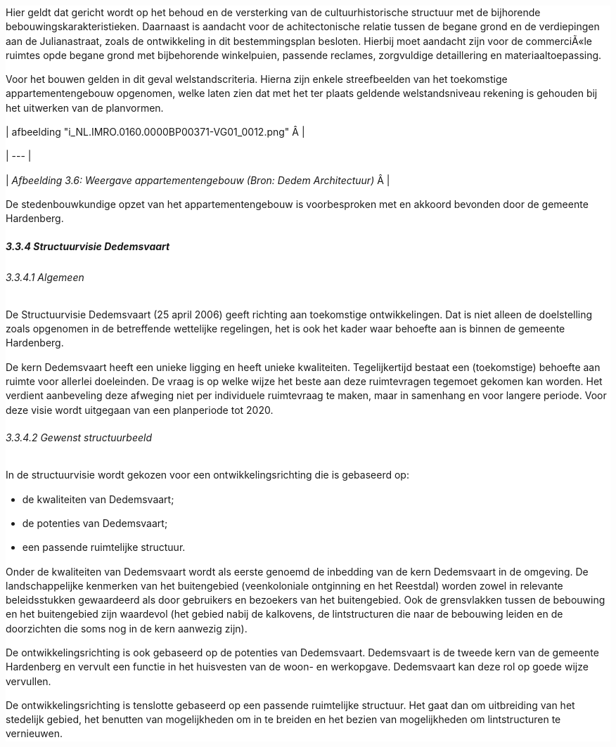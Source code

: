 Hier geldt dat gericht wordt op het behoud en de versterking van de cultuurhistorische structuur met de bijhorende bebouwingskarakteristieken. Daarnaast is aandacht voor de achitectonische relatie tussen de begane grond en de verdiepingen aan de Julianastraat, zoals de ontwikkeling in dit bestemmingsplan besloten. Hierbij moet aandacht zijn voor de commerciÃ«le ruimtes opde begane grond met bijbehorende winkelpuien, passende reclames, zorgvuldige detaillering en materiaaltoepassing.

Voor het bouwen gelden in dit geval welstandscriteria. Hierna zijn enkele streefbeelden van het toekomstige appartementengebouw opgenomen, welke laten zien dat met het ter plaats geldende welstandsniveau rekening is gehouden bij het uitwerken van de planvormen.

| afbeelding "i_NL.IMRO.0160.0000BP00371-VG01_0012.png"      Â |

| --- |

| *Afbeelding 3\.6: Weergave appartementengebouw (Bron: Dedem Architectuur)*   Â |

De stedenbouwkundige opzet van het appartementengebouw is voorbesproken met en akkoord bevonden door de gemeente Hardenberg.

##### 3\.3\.4 Structuurvisie Dedemsvaart

###### 3\.3\.4\.1 Algemeen

De Structuurvisie Dedemsvaart (25 april 2006\) geeft richting aan toekomstige ontwikkelingen. Dat is niet alleen de doelstelling zoals opgenomen in de betreffende wettelijke regelingen, het is ook het kader waar behoefte aan is binnen de gemeente Hardenberg.

De kern Dedemsvaart heeft een unieke ligging en heeft unieke kwaliteiten. Tegelijkertijd bestaat een (toekomstige) behoefte aan ruimte voor allerlei doeleinden. De vraag is op welke wijze het beste aan deze ruimtevragen tegemoet gekomen kan worden. Het verdient aanbeveling deze afweging niet per individuele ruimtevraag te maken, maar in samenhang en voor langere periode. Voor deze visie wordt uitgegaan van een planperiode tot 2020\.

###### 3\.3\.4\.2 Gewenst structuurbeeld

In de structuurvisie wordt gekozen voor een ontwikkelingsrichting die is gebaseerd op:

* de kwaliteiten van Dedemsvaart;

* de potenties van Dedemsvaart;

* een passende ruimtelijke structuur.

Onder de kwaliteiten van Dedemsvaart wordt als eerste genoemd de inbedding van de kern Dedemsvaart in de omgeving. De landschappelijke kenmerken van het buitengebied (veenkoloniale ontginning en het Reestdal) worden zowel in relevante beleidsstukken gewaardeerd als door gebruikers en bezoekers van het buitengebied. Ook de grensvlakken tussen de bebouwing en het buitengebied zijn waardevol (het gebied nabij de kalkovens, de lintstructuren die naar de bebouwing leiden en de doorzichten die soms nog in de kern aanwezig zijn).

De ontwikkelingsrichting is ook gebaseerd op de potenties van Dedemsvaart. Dedemsvaart is de tweede kern van de gemeente Hardenberg en vervult een functie in het huisvesten van de woon\- en werkopgave. Dedemsvaart kan deze rol op goede wijze vervullen.

De ontwikkelingsrichting is tenslotte gebaseerd op een passende ruimtelijke structuur. Het gaat dan om uitbreiding van het stedelijk gebied, het benutten van mogelijkheden om in te breiden en het bezien van mogelijkheden om lintstructuren te vernieuwen.
